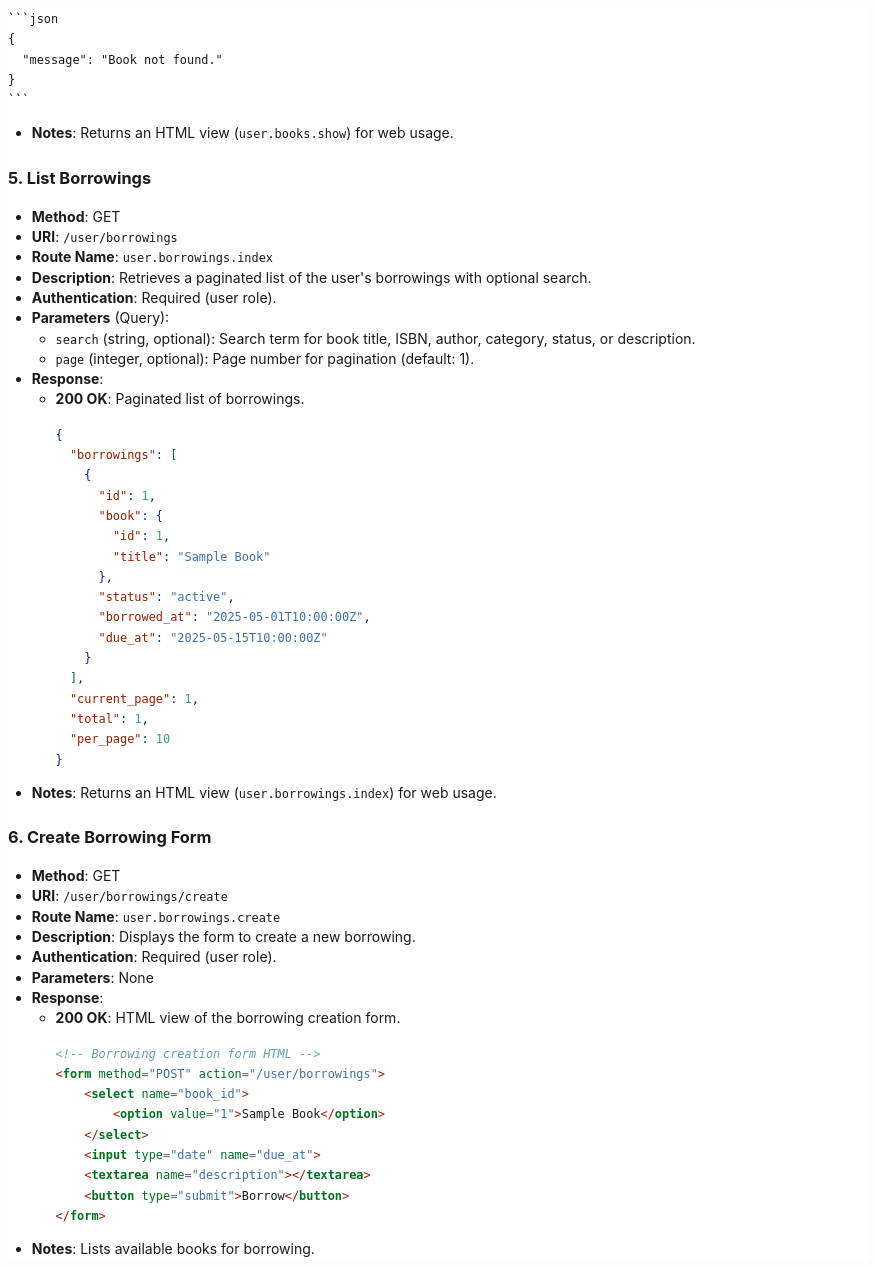    ```json
    {
      "message": "Book not found."
    }
    ```
- **Notes**: Returns an HTML view (`user.books.show`) for web usage.

### 5. List Borrowings
- **Method**: GET
- **URI**: `/user/borrowings`
- **Route Name**: `user.borrowings.index`
- **Description**: Retrieves a paginated list of the user's borrowings with optional search.
- **Authentication**: Required (user role).
- **Parameters** (Query):
  - `search` (string, optional): Search term for book title, ISBN, author, category, status, or description.
  - `page` (integer, optional): Page number for pagination (default: 1).
- **Response**:
  - **200 OK**: Paginated list of borrowings.
    ```json
    {
      "borrowings": [
        {
          "id": 1,
          "book": {
            "id": 1,
            "title": "Sample Book"
          },
          "status": "active",
          "borrowed_at": "2025-05-01T10:00:00Z",
          "due_at": "2025-05-15T10:00:00Z"
        }
      ],
      "current_page": 1,
      "total": 1,
      "per_page": 10
    }
    ```
- **Notes**: Returns an HTML view (`user.borrowings.index`) for web usage.

### 6. Create Borrowing Form
- **Method**: GET
- **URI**: `/user/borrowings/create`
- **Route Name**: `user.borrowings.create`
- **Description**: Displays the form to create a new borrowing.
- **Authentication**: Required (user role).
- **Parameters**: None
- **Response**:
  - **200 OK**: HTML view of the borrowing creation form.
    ```html
    <!-- Borrowing creation form HTML -->
    <form method="POST" action="/user/borrowings">
        <select name="book_id">
            <option value="1">Sample Book</option>
        </select>
        <input type="date" name="due_at">
        <textarea name="description"></textarea>
        <button type="submit">Borrow</button>
    </form>
    ```
- **Notes**: Lists available books for borrowing.
